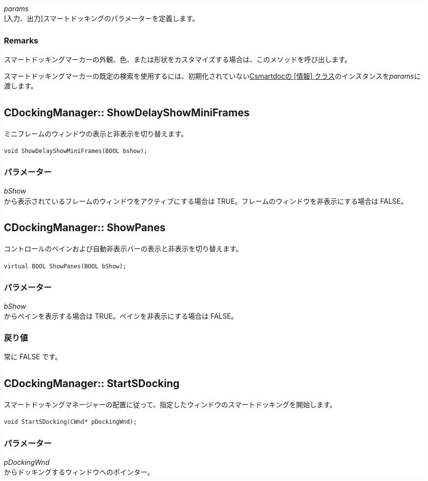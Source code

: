 *params*<br/>
[入力、出力]スマートドッキングのパラメーターを定義します。

### <a name="remarks"></a>Remarks

スマートドッキングマーカーの外観、色、または形状をカスタマイズする場合は、このメソッドを呼び出します。

スマートドッキングマーカーの既定の検索を使用するには、初期化されていない[Csmartdocの [情報] クラス](../../mfc/reference/csmartdockinginfo-class.md)のインスタンスを*params*に渡します。

##  <a name="showdelayshowminiframes"></a>CDockingManager:: ShowDelayShowMiniFrames

ミニフレームのウィンドウの表示と非表示を切り替えます。

```
void ShowDelayShowMiniFrames(BOOL bshow);
```

### <a name="parameters"></a>パラメーター

*bShow*<br/>
から表示されているフレームのウィンドウをアクティブにする場合は TRUE。フレームのウィンドウを非表示にする場合は FALSE。

##  <a name="showpanes"></a>CDockingManager:: ShowPanes

コントロールのペインおよび自動非表示バーの表示と非表示を切り替えます。

```
virtual BOOL ShowPanes(BOOL bShow);
```

### <a name="parameters"></a>パラメーター

*bShow*<br/>
からペインを表示する場合は TRUE。ペインを非表示にする場合は FALSE。

### <a name="return-value"></a>戻り値

常に FALSE です。

##  <a name="startsdocking"></a>CDockingManager:: StartSDocking

スマートドッキングマネージャーの配置に従って、指定したウィンドウのスマートドッキングを開始します。

```
void StartSDocking(CWnd* pDockingWnd);
```

### <a name="parameters"></a>パラメーター

*pDockingWnd*<br/>
からドッキングするウィンドウへのポインター。
